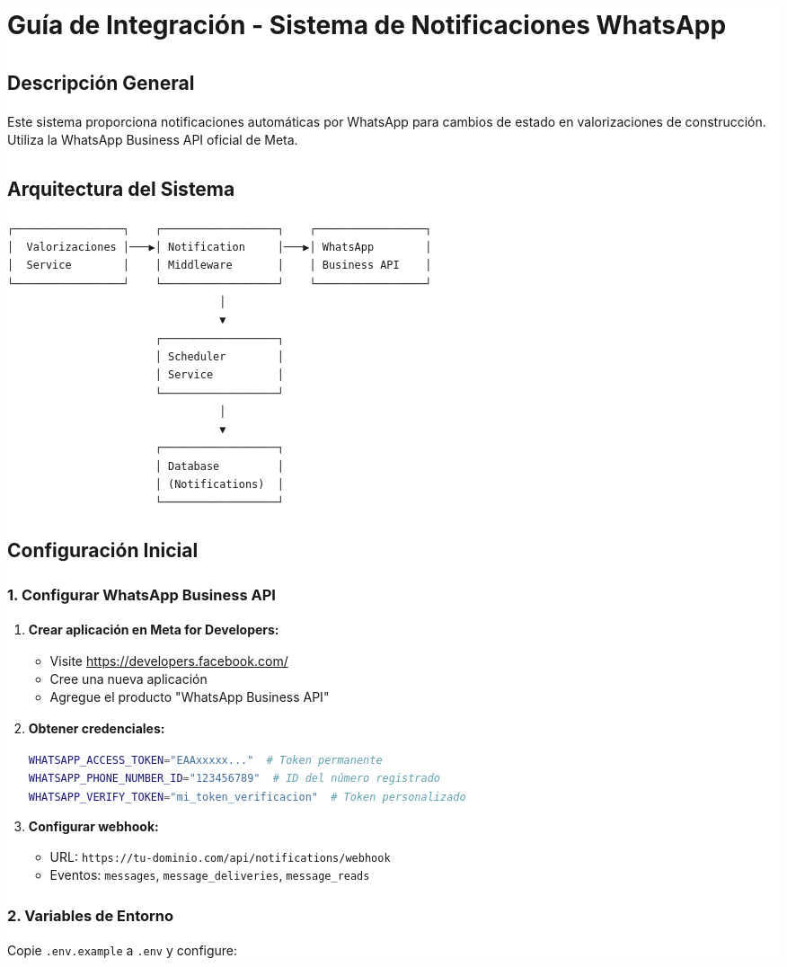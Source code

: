 # Guía de Integración - Sistema de Notificaciones WhatsApp

## Descripción General

Este sistema proporciona notificaciones automáticas por WhatsApp para cambios de estado en valorizaciones de construcción. Utiliza la WhatsApp Business API oficial de Meta.

## Arquitectura del Sistema

```
┌─────────────────┐    ┌──────────────────┐    ┌─────────────────┐
│  Valorizaciones │───▶│ Notification     │───▶│ WhatsApp        │
│  Service        │    │ Middleware       │    │ Business API    │
└─────────────────┘    └──────────────────┘    └─────────────────┘
                                 │
                                 ▼
                       ┌──────────────────┐
                       │ Scheduler        │
                       │ Service          │
                       └──────────────────┘
                                 │
                                 ▼
                       ┌──────────────────┐
                       │ Database         │
                       │ (Notifications)  │
                       └──────────────────┘
```

## Configuración Inicial

### 1. Configurar WhatsApp Business API

1. **Crear aplicación en Meta for Developers:**
   - Visite https://developers.facebook.com/
   - Cree una nueva aplicación
   - Agregue el producto "WhatsApp Business API"

2. **Obtener credenciales:**
   ```bash
   WHATSAPP_ACCESS_TOKEN="EAAxxxxx..."  # Token permanente
   WHATSAPP_PHONE_NUMBER_ID="123456789"  # ID del número registrado
   WHATSAPP_VERIFY_TOKEN="mi_token_verificacion"  # Token personalizado
   ```

3. **Configurar webhook:**
   - URL: `https://tu-dominio.com/api/notifications/webhook`
   - Eventos: `messages`, `message_deliveries`, `message_reads`

### 2. Variables de Entorno

Copie `.env.example` a `.env` y configure:
